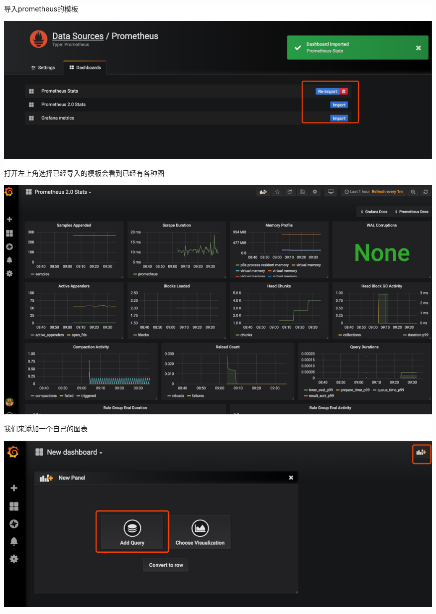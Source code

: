 导入prometheus的模板

![image](https://raw.githubusercontent.com/Taoey/Taoey.github.io/master/_posts/greatArticle/2021-2-8-golang性能分析及监控.assets/662544-20190308115620090-1083923378.png)

打开左上角选择已经导入的模板会看到已经有各种图

![image](https://raw.githubusercontent.com/Taoey/Taoey.github.io/master/_posts/greatArticle/2021-2-8-golang性能分析及监控.assets/662544-20190308115633809-1013780572.png)

我们来添加一个自己的图表

![image](https://raw.githubusercontent.com/Taoey/Taoey.github.io/master/_posts/greatArticle/2021-2-8-golang性能分析及监控.assets/662544-20190308115913743-1707140186.png)